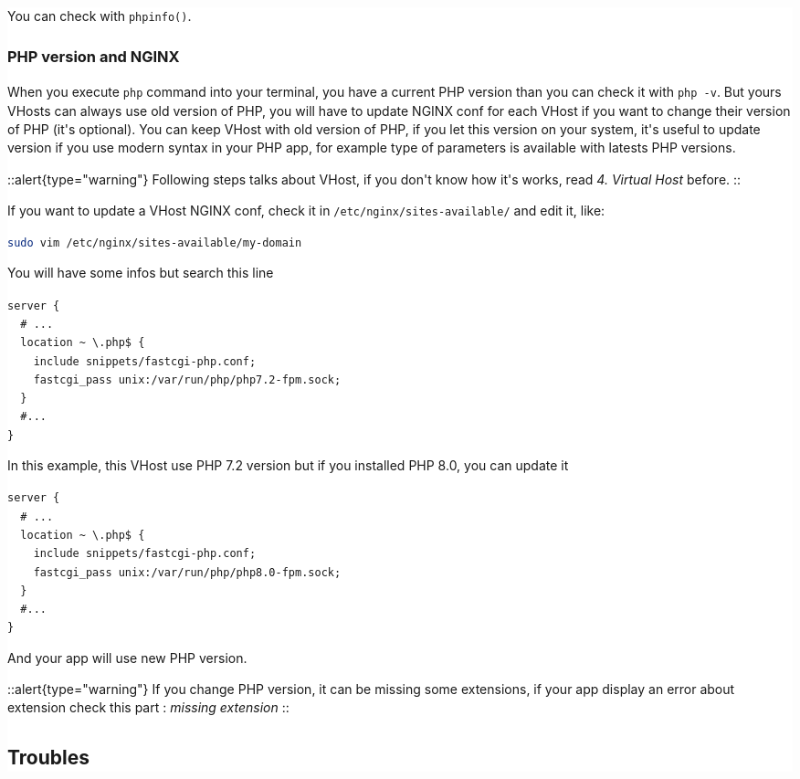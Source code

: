 You can check with `phpinfo()`.

### PHP version and NGINX

When you execute `php` command into your terminal, you have a current PHP version than you can check it with `php -v`. But yours VHosts can always use old version of PHP, you will have to update NGINX conf for each VHost if you want to change their version of PHP (it's optional). You can keep VHost with old version of PHP, if you let this version on your system, it's useful to update version if you use modern syntax in your PHP app, for example type of parameters is available with latests PHP versions.

::alert{type="warning"}
Following steps talks about VHost, if you don't know how it's works, read *4. Virtual Host* before.
::

If you want to update a VHost NGINX conf, check it in `/etc/nginx/sites-available/` and edit it, like:

```bash
sudo vim /etc/nginx/sites-available/my-domain
```

You will have some infos but search this line

```nginx {5}
server {
  # ...
  location ~ \.php$ {
    include snippets/fastcgi-php.conf;
    fastcgi_pass unix:/var/run/php/php7.2-fpm.sock;
  }
  #...
}
```

In this example, this VHost use PHP 7.2 version but if you installed PHP 8.0, you can update it

```nginx {5}
server {
  # ...
  location ~ \.php$ {
    include snippets/fastcgi-php.conf;
    fastcgi_pass unix:/var/run/php/php8.0-fpm.sock;
  }
  #...
}
```

And your app will use new PHP version.

::alert{type="warning"}
If you change PHP version, it can be missing some extensions, if your app display an error about extension check this part : *missing extension*
::

## Troubles
